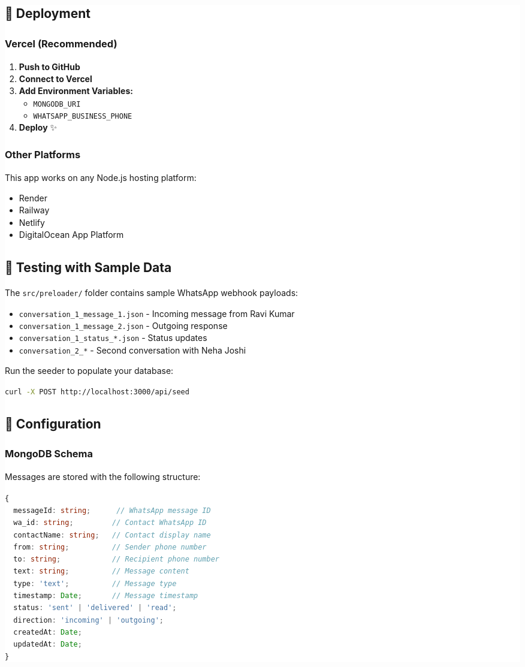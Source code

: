 ## 🚀 Deployment

### Vercel (Recommended)

1. **Push to GitHub**
2. **Connect to Vercel**
3. **Add Environment Variables:**
   - `MONGODB_URI`
   - `WHATSAPP_BUSINESS_PHONE`
4. **Deploy** ✨

### Other Platforms

This app works on any Node.js hosting platform:
- Render
- Railway
- Netlify
- DigitalOcean App Platform

## 🧪 Testing with Sample Data

The `src/preloader/` folder contains sample WhatsApp webhook payloads:
- `conversation_1_message_1.json` - Incoming message from Ravi Kumar
- `conversation_1_message_2.json` - Outgoing response
- `conversation_1_status_*.json` - Status updates
- `conversation_2_*` - Second conversation with Neha Joshi

Run the seeder to populate your database:
```bash
curl -X POST http://localhost:3000/api/seed
```

## 🔧 Configuration

### MongoDB Schema

Messages are stored with the following structure:
```typescript
{
  messageId: string;      // WhatsApp message ID
  wa_id: string;         // Contact WhatsApp ID
  contactName: string;   // Contact display name
  from: string;          // Sender phone number
  to: string;            // Recipient phone number
  text: string;          // Message content
  type: 'text';          // Message type
  timestamp: Date;       // Message timestamp
  status: 'sent' | 'delivered' | 'read';
  direction: 'incoming' | 'outgoing';
  createdAt: Date;
  updatedAt: Date;
}
```
